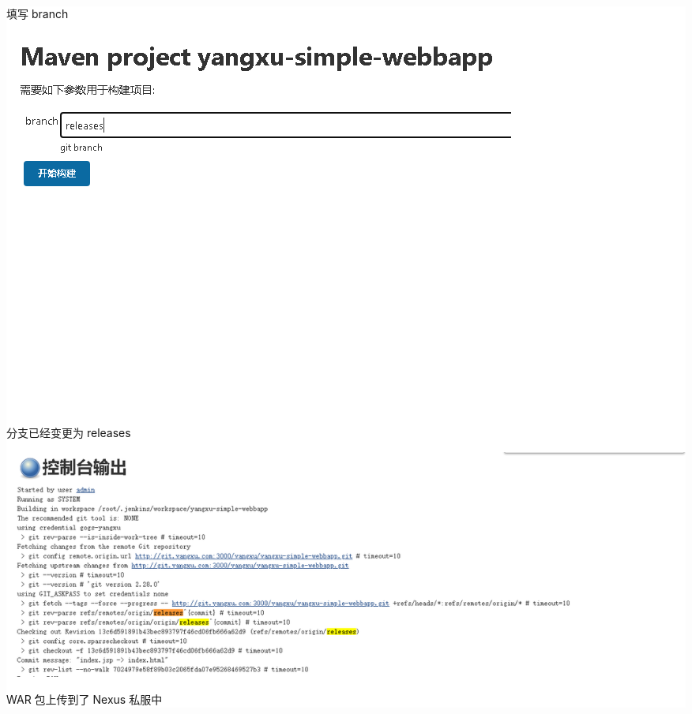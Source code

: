 填写 branch

![](/img-post/2020-09-08-jenkins/02-38.png)

分支已经变更为 releases

![](/img-post/2020-09-08-jenkins/02-39.png)

WAR 包上传到了 Nexus 私服中 
